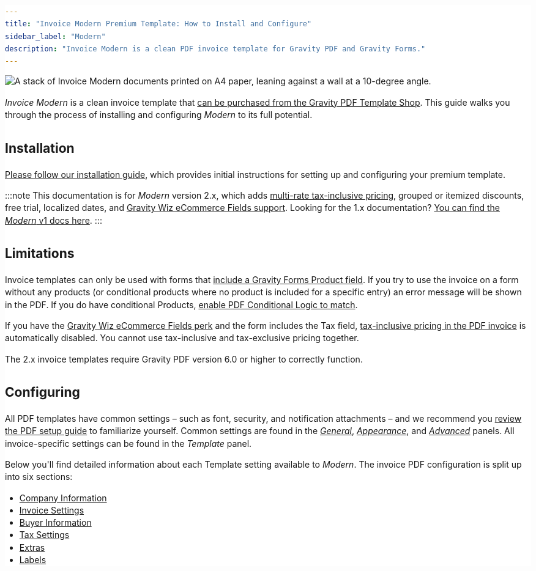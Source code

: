 ```yaml
---
title: "Invoice Modern Premium Template: How to Install and Configure"
sidebar_label: "Modern"
description: "Invoice Modern is a clean PDF invoice template for Gravity PDF and Gravity Forms."
---
```


![A stack of Invoice Modern documents printed on A4 paper, leaning against a wall at a 10-degree angle.](https://resources.gravitypdf.com/uploads/2023/07/Invoice-Modern-Featured-Image.jpg)

_Invoice Modern_ is a clean invoice template that [can be purchased from the Gravity PDF Template Shop](https://gravitypdf.com/shop/invoice-modern/). This guide walks you through the process of installing and configuring _Modern_ to its full potential.

## Installation

[Please follow our installation guide](installing-upgrading-premium-templates.md), which provides initial instructions for setting up and configuring your premium template.

:::note
This documentation is for _Modern_ version 2.x, which adds [multi-rate tax-inclusive pricing](#enable-tax-inclusive-pricing), grouped or itemized discounts, free trial, localized dates, and [Gravity Wiz eCommerce Fields support](#gravity-forms-ecommerce-fields). Looking for the 1.x documentation? [You can find the _Modern_ v1 docs here](../../v5/shop-pdf-template-invoice-modern.md).
:::

## Limitations

Invoice templates can only be used with forms that [include a Gravity Forms Product field](https://docs.gravityforms.com/product/). If you try to use the invoice on a form without any products (or conditional products where no product is included for a specific entry) an error message will be shown in the PDF. If you do have conditional Products, [enable PDF Conditional Logic to match](../users/setup-pdf.md#enable-conditional-logic).

If you have the [Gravity Wiz eCommerce Fields perk](#gravity-forms-ecommerce-fields) and the form includes the Tax field, [tax-inclusive pricing in the PDF invoice](#enable-tax-inclusive-pricing) is automatically disabled. You cannot use tax-inclusive and tax-exclusive pricing together.

The 2.x invoice templates require Gravity PDF version 6.0 or higher to correctly function.

## Configuring

All PDF templates have common settings – such as font, security, and notification attachments – and we recommend you [review the PDF setup guide](../users/setup-pdf.md) to familiarize yourself. Common settings are found in the [_General_](../users/setup-pdf.md#general-section), [_Appearance_](../users/setup-pdf.md#appearance-section), and [_Advanced_](../users/setup-pdf.md#advanced-section) panels. All invoice-specific settings can be found in the _Template_ panel.

Below you'll find detailed information about each Template setting available to _Modern_. The invoice PDF configuration is split up into six sections:

-   [Company Information](#company-information)
-   [Invoice Settings](#invoice-settings)
-   [Buyer Information](#buyer-information)
-   [Tax Settings](#tax-settings)
-   [Extras](#extras)
-   [Labels](#labels)
